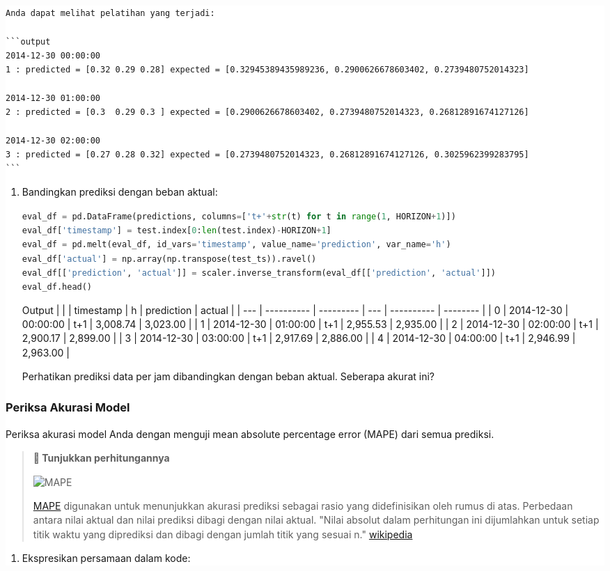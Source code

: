     Anda dapat melihat pelatihan yang terjadi:

    ```output
    2014-12-30 00:00:00
    1 : predicted = [0.32 0.29 0.28] expected = [0.32945389435989236, 0.2900626678603402, 0.2739480752014323]

    2014-12-30 01:00:00
    2 : predicted = [0.3  0.29 0.3 ] expected = [0.2900626678603402, 0.2739480752014323, 0.26812891674127126]

    2014-12-30 02:00:00
    3 : predicted = [0.27 0.28 0.32] expected = [0.2739480752014323, 0.26812891674127126, 0.3025962399283795]
    ```

1. Bandingkan prediksi dengan beban aktual:

    ```python
    eval_df = pd.DataFrame(predictions, columns=['t+'+str(t) for t in range(1, HORIZON+1)])
    eval_df['timestamp'] = test.index[0:len(test.index)-HORIZON+1]
    eval_df = pd.melt(eval_df, id_vars='timestamp', value_name='prediction', var_name='h')
    eval_df['actual'] = np.array(np.transpose(test_ts)).ravel()
    eval_df[['prediction', 'actual']] = scaler.inverse_transform(eval_df[['prediction', 'actual']])
    eval_df.head()
    ```

    Output
    |     |            | timestamp | h   | prediction | actual   |
    | --- | ---------- | --------- | --- | ---------- | -------- |
    | 0   | 2014-12-30 | 00:00:00  | t+1 | 3,008.74   | 3,023.00 |
    | 1   | 2014-12-30 | 01:00:00  | t+1 | 2,955.53   | 2,935.00 |
    | 2   | 2014-12-30 | 02:00:00  | t+1 | 2,900.17   | 2,899.00 |
    | 3   | 2014-12-30 | 03:00:00  | t+1 | 2,917.69   | 2,886.00 |
    | 4   | 2014-12-30 | 04:00:00  | t+1 | 2,946.99   | 2,963.00 |

    Perhatikan prediksi data per jam dibandingkan dengan beban aktual. Seberapa akurat ini?

### Periksa Akurasi Model

Periksa akurasi model Anda dengan menguji mean absolute percentage error (MAPE) dari semua prediksi.
> **🧮 Tunjukkan perhitungannya**
>
> ![MAPE](../../../../7-TimeSeries/2-ARIMA/images/mape.png)
>
> [MAPE](https://www.linkedin.com/pulse/what-mape-mad-msd-time-series-allameh-statistics/) digunakan untuk menunjukkan akurasi prediksi sebagai rasio yang didefinisikan oleh rumus di atas. Perbedaan antara nilai aktual dan nilai prediksi dibagi dengan nilai aktual. "Nilai absolut dalam perhitungan ini dijumlahkan untuk setiap titik waktu yang diprediksi dan dibagi dengan jumlah titik yang sesuai n." [wikipedia](https://wikipedia.org/wiki/Mean_absolute_percentage_error)
1. Ekspresikan persamaan dalam kode:
